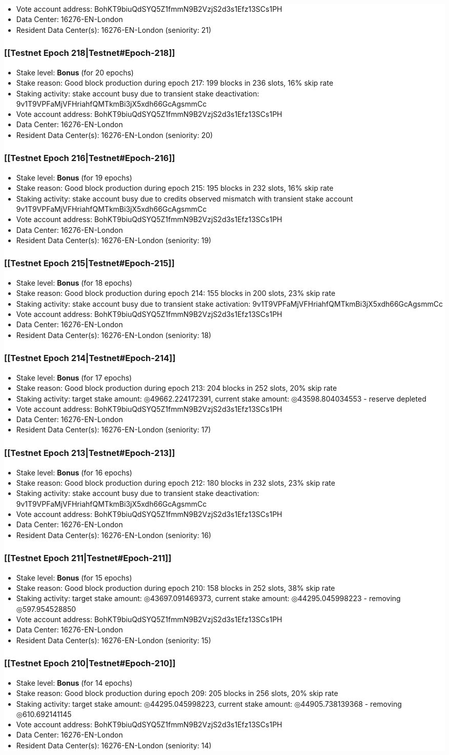 * Vote account address: BohKT9biuQdSYQ5Z1fmmN9B2VzjS2d3s1Efz13SCs1PH
* Data Center: 16276-EN-London
* Resident Data Center(s): 16276-EN-London (seniority: 21)
### [[Testnet Epoch 218|Testnet#Epoch-218]]
* Stake level: **Bonus** (for 20 epochs)
* Stake reason: Good block production during epoch 217: 199 blocks in 236 slots, 16% skip rate
* Staking activity: stake account busy due to transient stake deactivation: 9v1T9VPFaMjVFHriahfQMTkmBi3jX5xdh66GcAgsmmCc
* Vote account address: BohKT9biuQdSYQ5Z1fmmN9B2VzjS2d3s1Efz13SCs1PH
* Data Center: 16276-EN-London
* Resident Data Center(s): 16276-EN-London (seniority: 20)
### [[Testnet Epoch 216|Testnet#Epoch-216]]
* Stake level: **Bonus** (for 19 epochs)
* Stake reason: Good block production during epoch 215: 195 blocks in 232 slots, 16% skip rate
* Staking activity: stake account busy due to credits observed mismatch with transient stake account 9v1T9VPFaMjVFHriahfQMTkmBi3jX5xdh66GcAgsmmCc
* Vote account address: BohKT9biuQdSYQ5Z1fmmN9B2VzjS2d3s1Efz13SCs1PH
* Data Center: 16276-EN-London
* Resident Data Center(s): 16276-EN-London (seniority: 19)
### [[Testnet Epoch 215|Testnet#Epoch-215]]
* Stake level: **Bonus** (for 18 epochs)
* Stake reason: Good block production during epoch 214: 155 blocks in 200 slots, 23% skip rate
* Staking activity: stake account busy due to transient stake activation: 9v1T9VPFaMjVFHriahfQMTkmBi3jX5xdh66GcAgsmmCc
* Vote account address: BohKT9biuQdSYQ5Z1fmmN9B2VzjS2d3s1Efz13SCs1PH
* Data Center: 16276-EN-London
* Resident Data Center(s): 16276-EN-London (seniority: 18)
### [[Testnet Epoch 214|Testnet#Epoch-214]]
* Stake level: **Bonus** (for 17 epochs)
* Stake reason: Good block production during epoch 213: 204 blocks in 252 slots, 20% skip rate
* Staking activity: target stake amount: ◎49662.224172391, current stake amount: ◎43598.804034553 - reserve depleted
* Vote account address: BohKT9biuQdSYQ5Z1fmmN9B2VzjS2d3s1Efz13SCs1PH
* Data Center: 16276-EN-London
* Resident Data Center(s): 16276-EN-London (seniority: 17)
### [[Testnet Epoch 213|Testnet#Epoch-213]]
* Stake level: **Bonus** (for 16 epochs)
* Stake reason: Good block production during epoch 212: 180 blocks in 232 slots, 23% skip rate
* Staking activity: stake account busy due to transient stake deactivation: 9v1T9VPFaMjVFHriahfQMTkmBi3jX5xdh66GcAgsmmCc
* Vote account address: BohKT9biuQdSYQ5Z1fmmN9B2VzjS2d3s1Efz13SCs1PH
* Data Center: 16276-EN-London
* Resident Data Center(s): 16276-EN-London (seniority: 16)
### [[Testnet Epoch 211|Testnet#Epoch-211]]
* Stake level: **Bonus** (for 15 epochs)
* Stake reason: Good block production during epoch 210: 158 blocks in 252 slots, 38% skip rate
* Staking activity: target stake amount: ◎43697.091469373, current stake amount: ◎44295.045998223 - removing ◎597.954528850
* Vote account address: BohKT9biuQdSYQ5Z1fmmN9B2VzjS2d3s1Efz13SCs1PH
* Data Center: 16276-EN-London
* Resident Data Center(s): 16276-EN-London (seniority: 15)
### [[Testnet Epoch 210|Testnet#Epoch-210]]
* Stake level: **Bonus** (for 14 epochs)
* Stake reason: Good block production during epoch 209: 205 blocks in 256 slots, 20% skip rate
* Staking activity: target stake amount: ◎44295.045998223, current stake amount: ◎44905.738139368 - removing ◎610.692141145
* Vote account address: BohKT9biuQdSYQ5Z1fmmN9B2VzjS2d3s1Efz13SCs1PH
* Data Center: 16276-EN-London
* Resident Data Center(s): 16276-EN-London (seniority: 14)
